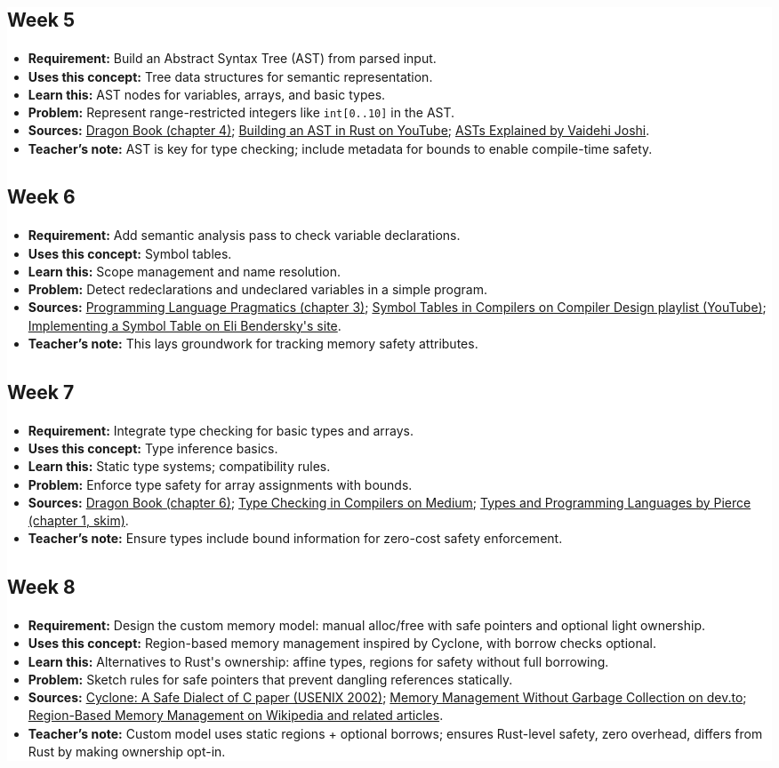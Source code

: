 ## Week 5
- **Requirement:** Build an Abstract Syntax Tree (AST) from parsed input.
- **Uses this concept:** Tree data structures for semantic representation.
- **Learn this:** AST nodes for variables, arrays, and basic types.
- **Problem:** Represent range-restricted integers like `int[0..10]` in the AST.
- **Sources:** [Dragon Book (chapter 4)](https://dragonbook.stanford.edu/); [Building an AST in Rust on YouTube](https://www.youtube.com/watch?v=ZTO4uNiwgVA); [ASTs Explained by Vaidehi Joshi](https://vaidehijoshi.github.io/basecs-series/).
- **Teacher’s note:** AST is key for type checking; include metadata for bounds to enable compile-time safety.

## Week 6
- **Requirement:** Add semantic analysis pass to check variable declarations.
- **Uses this concept:** Symbol tables.
- **Learn this:** Scope management and name resolution.
- **Problem:** Detect redeclarations and undeclared variables in a simple program.
- **Sources:** [Programming Language Pragmatics (chapter 3)](https://www.elsevier.com/books/programming-language-pragmatics/scott/978-0-12-410409-9); [Symbol Tables in Compilers on Compiler Design playlist (YouTube)](https://www.youtube.com/watch?v=6XXpSynIrEc); [Implementing a Symbol Table on Eli Bendersky's site](https://eli.thegreenplace.net/2007/11/24/the-context-sensitivity-of-cs-grammar).
- **Teacher’s note:** This lays groundwork for tracking memory safety attributes.

## Week 7
- **Requirement:** Integrate type checking for basic types and arrays.
- **Uses this concept:** Type inference basics.
- **Learn this:** Static type systems; compatibility rules.
- **Problem:** Enforce type safety for array assignments with bounds.
- **Sources:** [Dragon Book (chapter 6)](https://dragonbook.stanford.edu/); [Type Checking in Compilers on Medium](https://medium.com/@aditya.shahi/type-checking-in-compiler-design-92e7f6a1c3e5); [Types and Programming Languages by Pierce (chapter 1, skim)](https://www.cis.upenn.edu/~bcpierce/tapl/).
- **Teacher’s note:** Ensure types include bound information for zero-cost safety enforcement.

## Week 8
- **Requirement:** Design the custom memory model: manual alloc/free with safe pointers and optional light ownership.
- **Uses this concept:** Region-based memory management inspired by Cyclone, with borrow checks optional.
- **Learn this:** Alternatives to Rust's ownership: affine types, regions for safety without full borrowing.
- **Problem:** Sketch rules for safe pointers that prevent dangling references statically.
- **Sources:** [Cyclone: A Safe Dialect of C paper (USENIX 2002)](https://www.cs.tufts.edu/~nr/cyclone/papers/cyclone-usenix02.pdf); [Memory Management Without Garbage Collection on dev.to](https://dev.to/hamatti/memory-management-without-garbage-collection-2b7); [Region-Based Memory Management on Wikipedia and related articles](https://en.wikipedia.org/wiki/Region-based_memory_management).
- **Teacher’s note:** Custom model uses static regions + optional borrows; ensures Rust-level safety, zero overhead, differs from Rust by making ownership opt-in.
